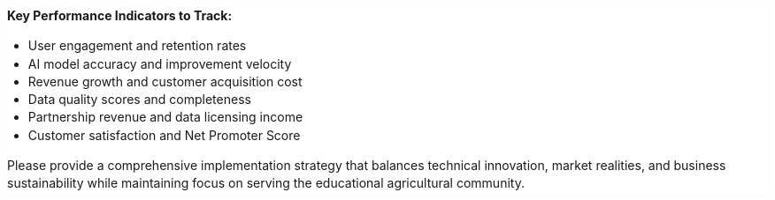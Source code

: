 **Key Performance Indicators to Track:**
- User engagement and retention rates
- AI model accuracy and improvement velocity
- Revenue growth and customer acquisition cost
- Data quality scores and completeness
- Partnership revenue and data licensing income
- Customer satisfaction and Net Promoter Score

Please provide a comprehensive implementation strategy that balances technical innovation, market realities, and business sustainability while maintaining focus on serving the educational agricultural community.